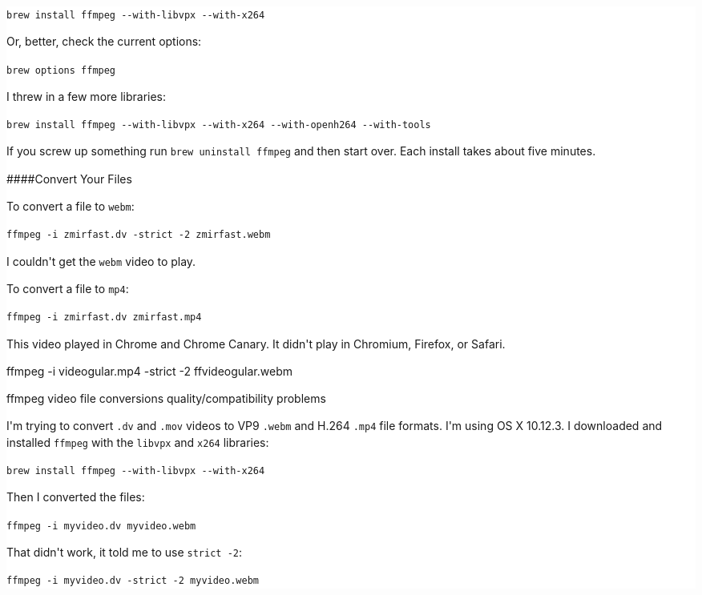 ```
brew install ffmpeg --with-libvpx --with-x264
```

Or, better, check the current options:

```
brew options ffmpeg
```

I threw in a few more libraries:

```
brew install ffmpeg --with-libvpx --with-x264 --with-openh264 --with-tools
```

If you screw up something run `brew uninstall ffmpeg` and then start over. Each install takes about five minutes.

####Convert Your Files

To convert a file to `webm`:

```
ffmpeg -i zmirfast.dv -strict -2 zmirfast.webm
```

I couldn't get the `webm` video to play.

To convert a file to `mp4`:

```
ffmpeg -i zmirfast.dv zmirfast.mp4
```

This video played in Chrome and Chrome Canary. It didn't play in Chromium, Firefox, or Safari.


ffmpeg -i videogular.mp4 -strict -2 ffvideogular.webm






ffmpeg video file conversions quality/compatibility problems

I'm trying to convert `.dv` and `.mov` videos to VP9 `.webm` and H.264 `.mp4` file formats. I'm using OS X 10.12.3. I downloaded and installed `ffmpeg` with the `libvpx` and `x264` libraries:

```
brew install ffmpeg --with-libvpx --with-x264
```

Then I converted the files:

```
ffmpeg -i myvideo.dv myvideo.webm
```

That didn't work, it told me to use `strict -2`:

```
ffmpeg -i myvideo.dv -strict -2 myvideo.webm
```

